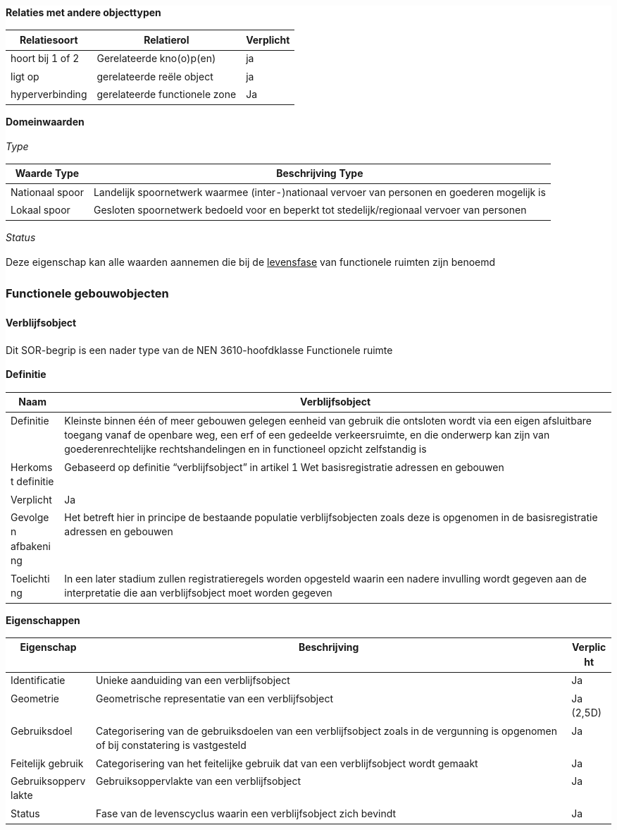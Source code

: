 
**Relaties met andere objecttypen** 

|Relatiesoort   |Relatierol |Verplicht|
|---|---|---|
| hoort bij 1 of 2 | Gerelateerde kno(o)p(en) |ja|
| ligt op | gerelateerde reële object| ja|
| hyperverbinding | gerelateerde functionele zone | Ja|

**Domeinwaarden**
 
*Type*

|Waarde Type| Beschrijving Type|
|---|---|
|Nationaal spoor	|Landelijk spoornetwerk waarmee (inter-)nationaal vervoer van personen en goederen mogelijk is|
|Lokaal spoor	|Gesloten spoornetwerk bedoeld voor en beperkt tot stedelijk/regionaal vervoer van personen|



*Status* 

Deze eigenschap kan alle waarden aannemen die bij de [levensfase](#levensfasen) van functionele ruimten zijn benoemd




### Functionele gebouwobjecten

#### Verblijfsobject


Dit SOR-begrip is een nader type van de NEN 3610-hoofdklasse Functionele ruimte 


**Definitie**

| Naam  | Verblijfsobject |
|---|---|
| Definitie | Kleinste binnen één of meer gebouwen gelegen eenheid van gebruik die ontsloten wordt via een eigen afsluitbare toegang vanaf de openbare weg, een erf of een gedeelde verkeersruimte, en die onderwerp kan zijn van goederenrechtelijke rechtshandelingen en in functioneel opzicht zelfstandig is|
|Herkomst definitie|Gebaseerd op definitie “verblijfsobject” in artikel 1 Wet basisregistratie adressen en gebouwen |
|Verplicht  | Ja |
|Gevolgen afbakening  | Het betreft hier in principe de bestaande populatie verblijfsobjecten zoals deze is opgenomen in de basisregistratie adressen en gebouwen |
|Toelichting| In een later stadium zullen registratieregels worden opgesteld waarin een nadere invulling wordt gegeven aan de interpretatie die aan verblijfsobject moet worden gegeven |

**Eigenschappen**

|Eigenschap   |Beschrijving   |Verplicht   |
|---|---|---|
|Identificatie   |Unieke aanduiding van een verblijfsobject  |Ja |
|Geometrie |Geometrische representatie van een verblijfsobject  |Ja (2,5D)|
|Gebruiksdoel|Categorisering van de gebruiksdoelen van een verblijfsobject zoals in de vergunning is opgenomen of bij constatering is vastgesteld|Ja|
|Feitelijk gebruik|Categorisering van het feitelijke gebruik dat van een verblijfsobject wordt gemaakt|Ja|
|Gebruiksoppervlakte|Gebruiksoppervlakte van een verblijfsobject |Ja|
|Status   |Fase van de levenscyclus waarin een verblijfsobject zich bevindt   |Ja   |
